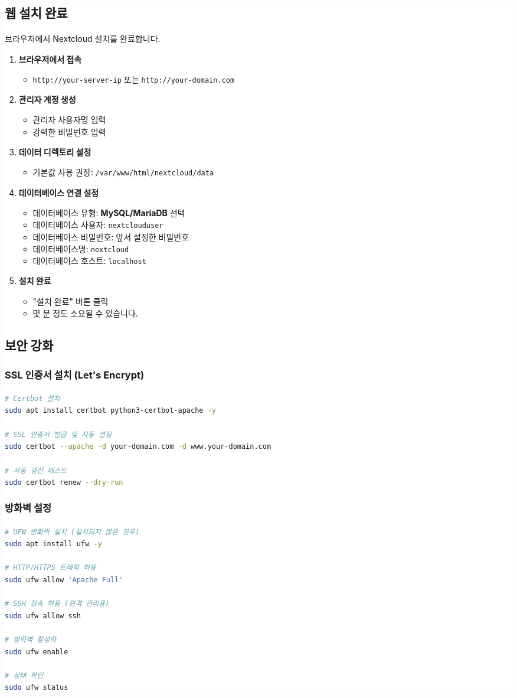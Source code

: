 ## 웹 설치 완료

브라우저에서 Nextcloud 설치를 완료합니다.

1. **브라우저에서 접속**
   - `http://your-server-ip` 또는 `http://your-domain.com`

2. **관리자 계정 생성**
   - 관리자 사용자명 입력
   - 강력한 비밀번호 입력

3. **데이터 디렉토리 설정**
   - 기본값 사용 권장: `/var/www/html/nextcloud/data`

4. **데이터베이스 연결 설정**
   - 데이터베이스 유형: **MySQL/MariaDB** 선택
   - 데이터베이스 사용자: `nextclouduser`
   - 데이터베이스 비밀번호: 앞서 설정한 비밀번호
   - 데이터베이스명: `nextcloud`
   - 데이터베이스 호스트: `localhost`

5. **설치 완료**
   - "설치 완료" 버튼 클릭
   - 몇 분 정도 소요될 수 있습니다.

## 보안 강화

### SSL 인증서 설치 (Let's Encrypt)

```bash
# Certbot 설치
sudo apt install certbot python3-certbot-apache -y

# SSL 인증서 발급 및 자동 설정
sudo certbot --apache -d your-domain.com -d www.your-domain.com

# 자동 갱신 테스트
sudo certbot renew --dry-run
```

### 방화벽 설정

```bash
# UFW 방화벽 설치 (설치되지 않은 경우)
sudo apt install ufw -y

# HTTP/HTTPS 트래픽 허용
sudo ufw allow 'Apache Full'

# SSH 접속 허용 (원격 관리용)
sudo ufw allow ssh

# 방화벽 활성화
sudo ufw enable

# 상태 확인
sudo ufw status
```
